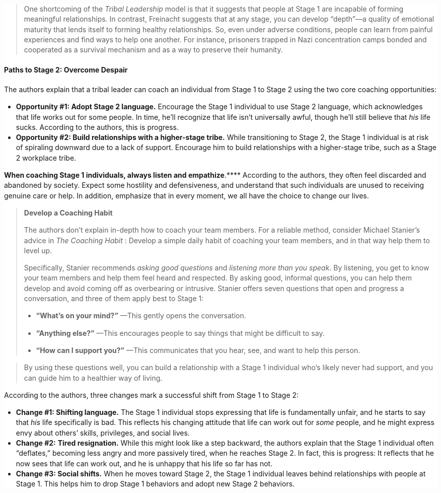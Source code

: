 > One shortcoming of the _Tribal Leadership_ model is that it suggests that people at Stage 1 are incapable of forming meaningful relationships. In contrast, Freinacht suggests that at any stage, you can develop “depth”—a quality of emotional maturity that lends itself to forming healthy relationships. So, even under adverse conditions, people can learn from painful experiences and find ways to help one another. For instance, prisoners trapped in Nazi concentration camps bonded and cooperated as a survival mechanism and as a way to preserve their humanity.

#### Paths to Stage 2: Overcome Despair

The authors explain that a tribal leader can coach an individual from Stage 1 to Stage 2 using the two core coaching opportunities:

  * **Opportunity #1: Adopt Stage 2 language.** Encourage the Stage 1 individual to use Stage 2 language, which acknowledges that life works out for some people. In time, he’ll recognize that life isn’t universally awful, though he’ll still believe that _his_ life sucks. According to the authors, this is progress.
  * **Opportunity #2: Build relationships with a higher-stage tribe.** While transitioning to Stage 2, the Stage 1 individual is at risk of spiraling downward due to a lack of support. Encourage him to build relationships with a higher-stage tribe, such as a Stage 2 workplace tribe. 



**When coaching Stage 1 individuals, always listen and empathize**.**** According to the authors, they often feel discarded and abandoned by society. Expect some hostility and defensiveness, and understand that such individuals are unused to receiving genuine care or help. In addition, emphasize that in every moment, we all have the choice to change our lives.

> **Develop a Coaching Habit**
> 
> The authors don’t explain in-depth how to coach your team members. For a reliable method, consider Michael Stanier’s advice in _The Coaching Habit_ : Develop a simple daily habit of coaching your team members, and in that way help them to level up.
> 
> Specifically, Stanier recommends _asking good questions_ and _listening more than you speak_. By listening, you get to know your team members and help them feel heard and respected. By asking good, informal questions, you can help them develop and avoid coming off as overbearing or intrusive. Stanier offers seven questions that open and progress a conversation, and three of them apply best to Stage 1:
> 
>   * **“What’s on your mind?”** —This gently opens the conversation.
> 
>   * **“Anything else?”** —This encourages people to say things that might be difficult to say.
> 
>   * **“How can I support you?”** —This communicates that you hear, see, and want to help this person.
> 
> 

> 
> By using these questions well, you can build a relationship with a Stage 1 individual who’s likely never had support, and you can guide him to a healthier way of living.

According to the authors, three changes mark a successful shift from Stage 1 to Stage 2:

  * **Change #1: Shifting language.** The Stage 1 individual stops expressing that life is fundamentally unfair, and he starts to say that _his_ life specifically is bad. This reflects his changing attitude that life can work out for _some_ people, and he might express envy about others’ skills, privileges, and social lives.
  * **Change #2:** **Tired resignation.** While this might look like a step backward, the authors explain that the Stage 1 individual often “deflates,” becoming less angry and more passively tired, when he reaches Stage 2. In fact, this is progress: It reflects that he now sees that life can work out, and he is unhappy that his life so far has not.
  * **Change #3: Social shifts.** When he moves toward Stage 2, the Stage 1 individual leaves behind relationships with people at Stage 1. This helps him to drop Stage 1 behaviors and adopt new Stage 2 behaviors.
